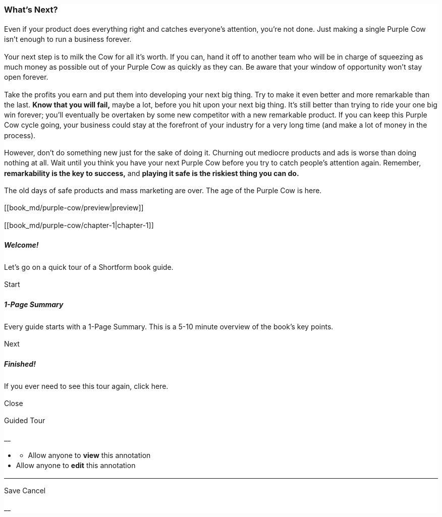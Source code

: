

### What’s Next?

Even if your product does everything right and catches everyone’s attention, you’re not done. Just making a single Purple Cow isn’t enough to run a business forever.

Your next step is to milk the Cow for all it’s worth. If you can, hand it off to another team who will be in charge of squeezing as much money as possible out of your Purple Cow as quickly as they can. Be aware that your window of opportunity won’t stay open forever.

Take the profits you earn and put them into developing your next big thing. Try to make it even better and more remarkable than the last. **Know that you will fail,** maybe a lot, before you hit upon your next big thing. It’s still better than trying to ride your one big win forever; you’ll eventually be overtaken by some new competitor with a new remarkable product. If you can keep this Purple Cow cycle going, your business could stay at the forefront of your industry for a very long time (and make a lot of money in the process).

However, don’t do something new just for the sake of doing it. Churning out mediocre products and ads is worse than doing nothing at all. Wait until you think you have your next Purple Cow before you try to catch people’s attention again. Remember, **remarkability is the key to success,** and **playing it safe is the riskiest thing you can do.**

The old days of safe products and mass marketing are over. The age of the Purple Cow is here.

[[book_md/purple-cow/preview|preview]]

[[book_md/purple-cow/chapter-1|chapter-1]]

##### Welcome!

Let’s go on a quick tour of a Shortform book guide. 

Start

##### 1-Page Summary

Every guide starts with a 1-Page Summary. This is a 5-10 minute overview of the book’s key points. 

Next

##### Finished!

If you ever need to see this tour again, click here. 

Close

Guided Tour

__

  *   * Allow anyone to **view** this annotation
  * Allow anyone to **edit** this annotation



* * *

Save Cancel

__
